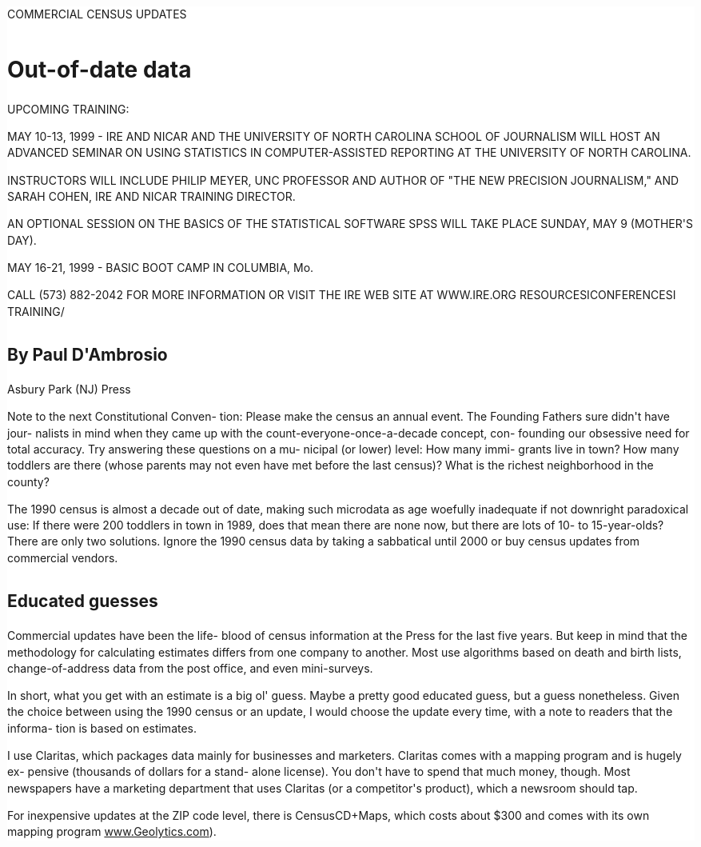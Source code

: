 COMMERCIAL CENSUS UPDATES 

# Out-of-date data 

UPCOMING TRAINING: 

MAY 10-13, 1999 - IRE AND NICAR AND THE UNIVERSITY OF NORTH CAROLINA SCHOOL OF JOURNALISM WILL HOST AN ADVANCED SEMINAR ON USING STATISTICS IN COMPUTER-ASSISTED REPORTING AT THE UNIVERSITY OF NORTH CAROLINA. 

INSTRUCTORS WILL INCLUDE PHILIP MEYER, UNC PROFESSOR AND AUTHOR OF "THE NEW PRECISION JOURNALISM," AND SARAH COHEN, IRE AND NICAR TRAINING DIRECTOR. 

AN OPTIONAL SESSION ON THE BASICS OF THE STATISTICAL SOFTWARE SPSS WILL TAKE PLACE SUNDAY, MAY 9 (MOTHER'S DAY). 

MAY 16-21, 1999 - BASIC BOOT CAMP IN COLUMBIA, Mo. 

CALL (573) 882-2042 FOR MORE INFORMATION OR VISIT THE IRE WEB SITE AT WWW.IRE.ORG RESOURCESICONFERENCESI TRAINING/ 

## By Paul D'Ambrosio 

Asbury Park (NJ) Press 

Note to the next Constitutional Conven- tion: Please make the census an annual event. The Founding Fathers sure didn't have jour- nalists in mind when they came up with the count-everyone-once-a-decade concept, con- founding our obsessive need for total accuracy. Try answering these questions on a mu- nicipal (or lower) level: How many immi- grants live in town? How many toddlers are there (whose parents may not even have met before the last census)? What is the richest neighborhood in the county? 

The 1990 census is almost a decade out of date, making such microdata as age woefully inadequate if not downright paradoxical use: If there were 200 toddlers in town in 1989, does that mean there are none now, but there are lots of 10- to 15-year-olds? There are only two solutions. Ignore the 1990 census data by taking a sabbatical until 2000 or buy census updates from commercial vendors. 

## Educated guesses 

Commercial updates have been the life- blood of census information at the Press for the last five years. But keep in mind that the methodology for calculating estimates differs from one company to another. Most use algorithms based on death and birth lists, change-of-address data from the post office, and even mini-surveys. 

In short, what you get with an estimate is a big ol' guess. Maybe a pretty good educated guess, but a guess nonetheless. Given the choice between using the 1990 census or an update, I would choose the update every time, with a note to readers that the informa- tion is based on estimates. 

I use Claritas, which packages data mainly for businesses and marketers. Claritas comes with a mapping program and is hugely ex- pensive (thousands of dollars for a stand- alone license). You don't have to spend that much money, though. Most newspapers have a marketing department that uses Claritas (or a competitor's product), which a newsroom should tap. 

For inexpensive updates at the ZIP code level, there is CensusCD+Maps, which costs about $300 and comes with its own mapping program www.Geolytics.com). 
